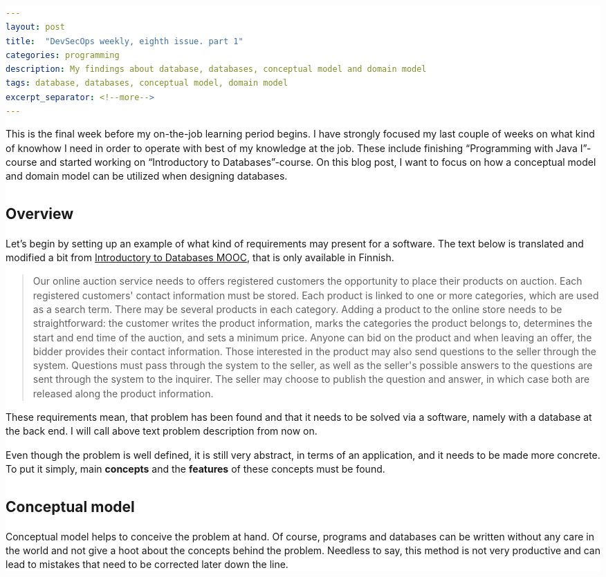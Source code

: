 ```yaml
---
layout: post
title:  "DevSecOps weekly, eighth issue. part 1"
categories: programming
description: My findings about database, databases, conceptual model and domain model
tags: database, databases, conceptual model, domain model
excerpt_separator: <!--more-->
---
```


[last]:/programming/2019/04/19/DevSecOps-weekly-3.html
[mooc_db]:https://tietokantojen-perusteet-19.mooc.fi/osa-3/2-kasiteanalyysi
[oop]:/programming/2018/11/03/Object-Oriented-Programming.html
[data_types]:https://www.w3schools.com/sql/sql_datatypes.asp
[oop_inheritance]:/programming/2018/11/21/You-have-just-inherited-a-large-sum-of-blog-postage.html
[part2]:/programming/2019/05/26/DevSecOps-weekly-8-2.html

This is the final week before my on-the-job learning period begins. I have strongly focused my last couple of weeks on what kind of knowhow I need in order to operate with best of my knowledge at the job. These include finishing “Programming with Java I”-course and started working on “Introductory to Databases”-course. On this blog post, I want to focus on how a conceptual model and domain model can be utilized when designing databases.  

## Overview 
Let’s begin by setting up an example of what kind of requirements may present for a software. The text below is translated and modified a bit from [Introductory to Databases MOOC][mooc_db], that is only available in Finnish. 

>Our online auction service needs to offers registered customers the opportunity to place their products on auction. Each registered customers' contact information must be stored. Each product is linked to one or more categories, which are used as a search term. There may be several products in each category. Adding a product to the online store needs to be straightforward: the customer writes the product information, marks the categories the product belongs to, determines the start and end time of the auction, and sets a minimum price. Anyone can bid on the product and when leaving an offer, the bidder provides their contact information. Those interested in the product may also send questions to the seller through the system. Questions must pass through the system to the seller, as well as the seller's possible answers to the questions are sent through the system to the inquirer. The seller may choose to publish the question and answer, in which case both are released along the product information. 

These requirements mean, that problem has been found and that it needs to be solved via a software, namely with a database at the back end. I will call above text problem description from now on. 

Even though the problem is well defined, it is still very abstract, in terms of an application, and it needs to be made more concrete. To put it simply, main **concepts** and the **features** of these concepts must be found. 

## Conceptual model 
Conceptual model helps to conceive the problem at hand. Of course, programs and databases can be written without any care in the world and not give a hoot about the concepts behind the problem. Needless to say, this method is not very productive and can lead to mistakes that need to be corrected later down the line. 
